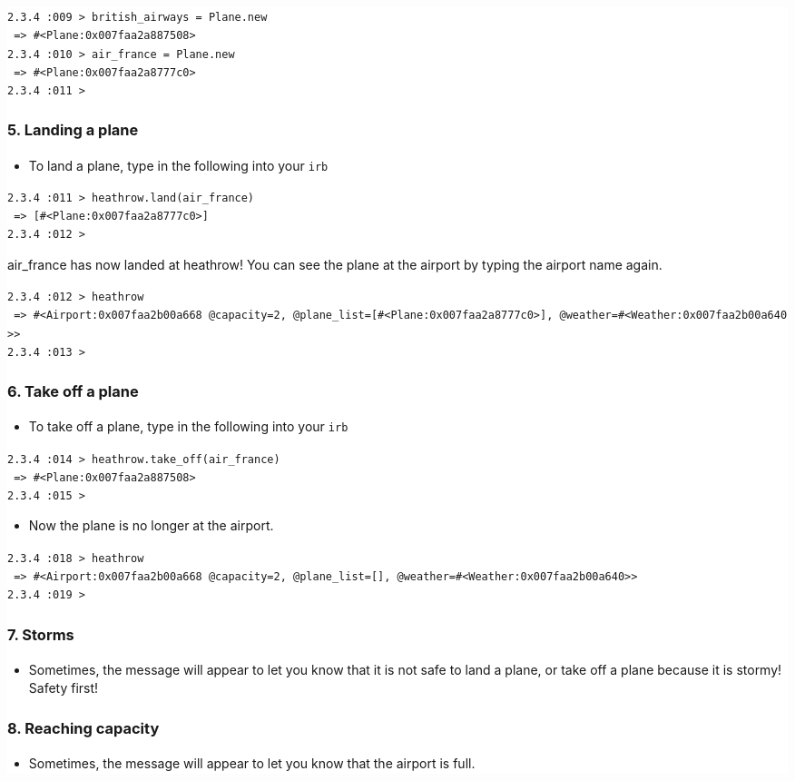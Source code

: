 ```
2.3.4 :009 > british_airways = Plane.new  
 => #<Plane:0x007faa2a887508> 
2.3.4 :010 > air_france = Plane.new
 => #<Plane:0x007faa2a8777c0> 
2.3.4 :011 > 
```

### 5. Landing a plane

- To land a plane, type in the following into your `irb`

```
2.3.4 :011 > heathrow.land(air_france)
 => [#<Plane:0x007faa2a8777c0>] 
2.3.4 :012 > 

```

air_france has now landed at heathrow! You can see the plane at the airport by typing the airport name again.

```
2.3.4 :012 > heathrow
 => #<Airport:0x007faa2b00a668 @capacity=2, @plane_list=[#<Plane:0x007faa2a8777c0>], @weather=#<Weather:0x007faa2b00a640>> 
2.3.4 :013 > 

```


### 6. Take off a plane

- To take off a plane, type in the following into your `irb`

```
2.3.4 :014 > heathrow.take_off(air_france)
 => #<Plane:0x007faa2a887508> 
2.3.4 :015 > 
```

- Now the plane is no longer at the airport.

```
2.3.4 :018 > heathrow
 => #<Airport:0x007faa2b00a668 @capacity=2, @plane_list=[], @weather=#<Weather:0x007faa2b00a640>> 
2.3.4 :019 > 
```

### 7. Storms

- Sometimes, the message will appear to let you know that it is not safe to land a plane, or take off a plane because it is stormy! Safety first!

### 8. Reaching capacity

- Sometimes, the message will appear to let you know that the airport is full.
